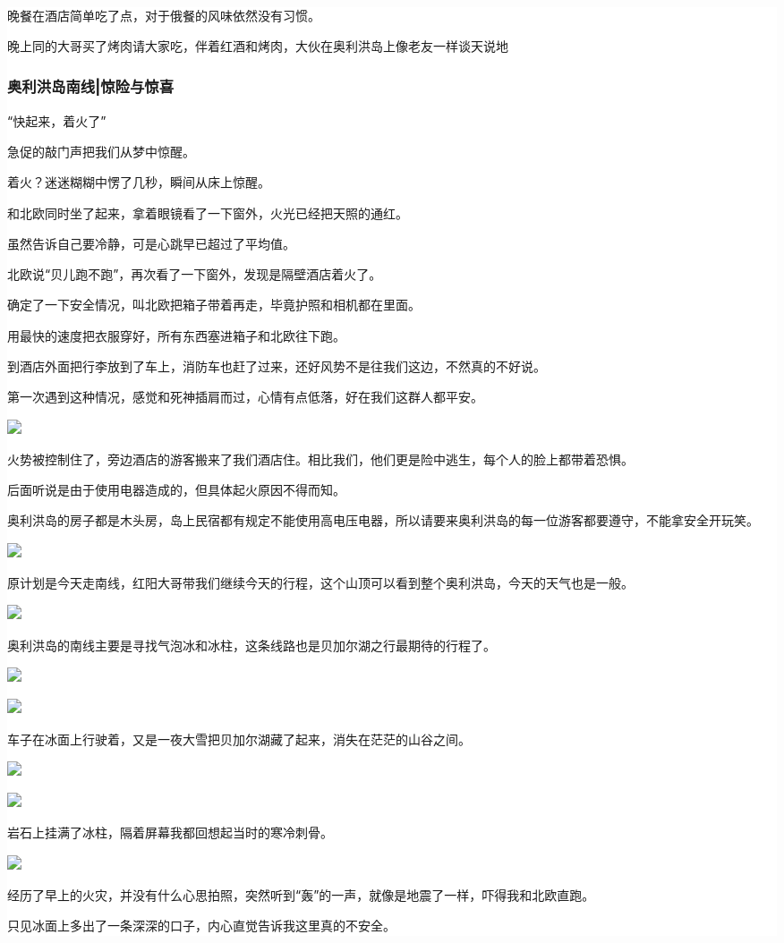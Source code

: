 晚餐在酒店简单吃了点，对于俄餐的风味依然没有习惯。

晚上同的大哥买了烤肉请大家吃，伴着红酒和烤肉，大伙在奥利洪岛上像老友一样谈天说地

### 奥利洪岛南线|惊险与惊喜

“快起来，着火了”

急促的敲门声把我们从梦中惊醒。

着火？迷迷糊糊中愣了几秒，瞬间从床上惊醒。

和北欧同时坐了起来，拿着眼镜看了一下窗外，火光已经把天照的通红。

虽然告诉自己要冷静，可是心跳早已超过了平均值。

北欧说“贝儿跑不跑”，再次看了一下窗外，发现是隔壁酒店着火了。

确定了一下安全情况，叫北欧把箱子带着再走，毕竟护照和相机都在里面。

用最快的速度把衣服穿好，所有东西塞进箱子和北欧往下跑。

到酒店外面把行李放到了车上，消防车也赶了过来，还好风势不是往我们这边，不然真的不好说。

第一次遇到这种情况，感觉和死神插肩而过，心情有点低落，好在我们这群人都平安。

![](http://img1.tuniucdn.com/site/images/yj_2016/init-img.jpg)

火势被控制住了，旁边酒店的游客搬来了我们酒店住。相比我们，他们更是险中逃生，每个人的脸上都带着恐惧。

后面听说是由于使用电器造成的，但具体起火原因不得而知。

奥利洪岛的房子都是木头房，岛上民宿都有规定不能使用高电压电器，所以请要来奥利洪岛的每一位游客都要遵守，不能拿安全开玩笑。

![](http://img1.tuniucdn.com/site/images/yj_2016/init-img.jpg)

原计划是今天走南线，红阳大哥带我们继续今天的行程，这个山顶可以看到整个奥利洪岛，今天的天气也是一般。

![](http://img1.tuniucdn.com/site/images/yj_2016/init-img.jpg)

奥利洪岛的南线主要是寻找气泡冰和冰柱，这条线路也是贝加尔湖之行最期待的行程了。

![](http://img1.tuniucdn.com/site/images/yj_2016/init-img.jpg)

![](http://img1.tuniucdn.com/site/images/yj_2016/init-img.jpg)

车子在冰面上行驶着，又是一夜大雪把贝加尔湖藏了起来，消失在茫茫的山谷之间。

![](http://img1.tuniucdn.com/site/images/yj_2016/init-img.jpg)

![](http://img1.tuniucdn.com/site/images/yj_2016/init-img.jpg)

岩石上挂满了冰柱，隔着屏幕我都回想起当时的寒冷刺骨。

![](http://img1.tuniucdn.com/site/images/yj_2016/init-img.jpg)

经历了早上的火灾，并没有什么心思拍照，突然听到“轰”的一声，就像是地震了一样，吓得我和北欧直跑。

只见冰面上多出了一条深深的口子，内心直觉告诉我这里真的不安全。
